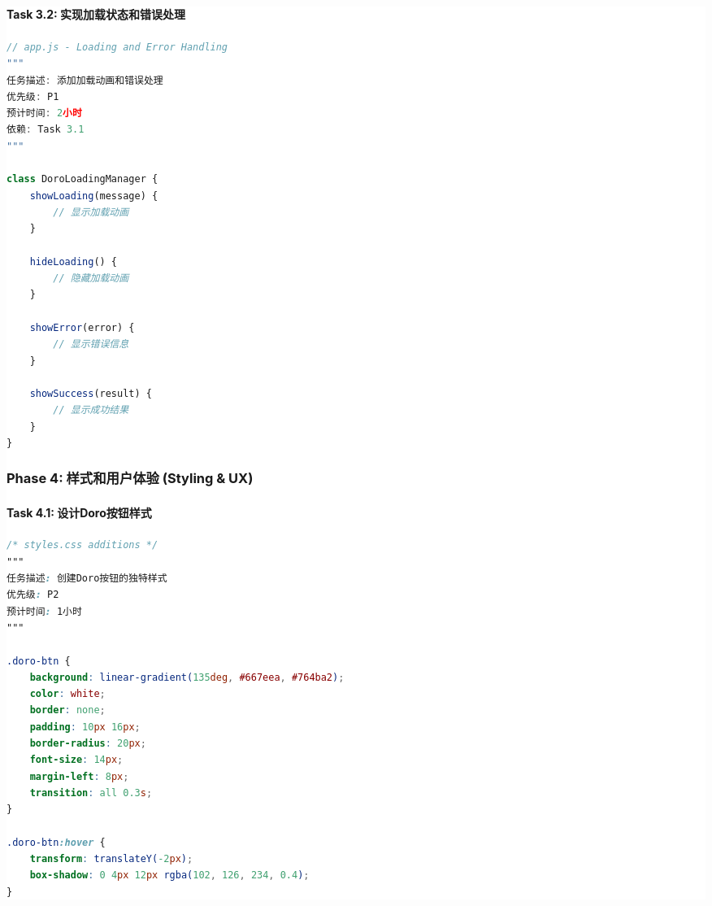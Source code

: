 #### Task 3.2: 实现加载状态和错误处理
```javascript
// app.js - Loading and Error Handling
"""
任务描述: 添加加载动画和错误处理
优先级: P1
预计时间: 2小时
依赖: Task 3.1
"""

class DoroLoadingManager {
    showLoading(message) {
        // 显示加载动画
    }
    
    hideLoading() {
        // 隐藏加载动画
    }
    
    showError(error) {
        // 显示错误信息
    }
    
    showSuccess(result) {
        // 显示成功结果
    }
}
```

### Phase 4: 样式和用户体验 (Styling & UX)

#### Task 4.1: 设计Doro按钮样式
```css
/* styles.css additions */
"""
任务描述: 创建Doro按钮的独特样式
优先级: P2
预计时间: 1小时
"""

.doro-btn {
    background: linear-gradient(135deg, #667eea, #764ba2);
    color: white;
    border: none;
    padding: 10px 16px;
    border-radius: 20px;
    font-size: 14px;
    margin-left: 8px;
    transition: all 0.3s;
}

.doro-btn:hover {
    transform: translateY(-2px);
    box-shadow: 0 4px 12px rgba(102, 126, 234, 0.4);
}
```

